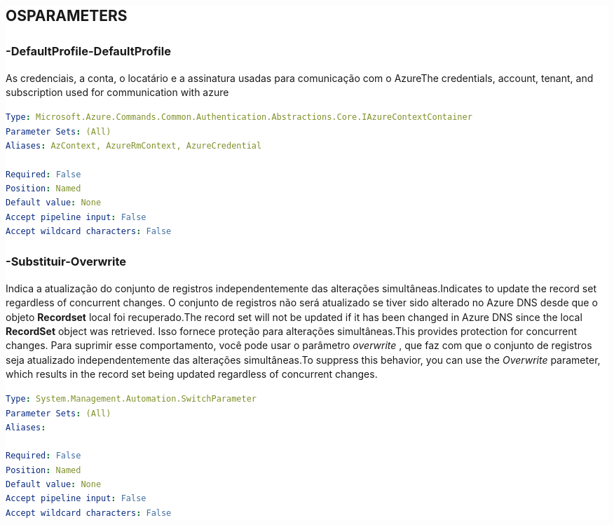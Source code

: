 ## <span data-ttu-id="f26c8-121">OS</span><span class="sxs-lookup"><span data-stu-id="f26c8-121">PARAMETERS</span></span>

### <span data-ttu-id="f26c8-122">-DefaultProfile</span><span class="sxs-lookup"><span data-stu-id="f26c8-122">-DefaultProfile</span></span>
<span data-ttu-id="f26c8-123">As credenciais, a conta, o locatário e a assinatura usadas para comunicação com o Azure</span><span class="sxs-lookup"><span data-stu-id="f26c8-123">The credentials, account, tenant, and subscription used for communication with azure</span></span>

```yaml
Type: Microsoft.Azure.Commands.Common.Authentication.Abstractions.Core.IAzureContextContainer
Parameter Sets: (All)
Aliases: AzContext, AzureRmContext, AzureCredential

Required: False
Position: Named
Default value: None
Accept pipeline input: False
Accept wildcard characters: False
```

### <span data-ttu-id="f26c8-124">-Substituir</span><span class="sxs-lookup"><span data-stu-id="f26c8-124">-Overwrite</span></span>
<span data-ttu-id="f26c8-125">Indica a atualização do conjunto de registros independentemente das alterações simultâneas.</span><span class="sxs-lookup"><span data-stu-id="f26c8-125">Indicates to update the record set regardless of concurrent changes.</span></span>
<span data-ttu-id="f26c8-126">O conjunto de registros não será atualizado se tiver sido alterado no Azure DNS desde que o objeto **Recordset** local foi recuperado.</span><span class="sxs-lookup"><span data-stu-id="f26c8-126">The record set will not be updated if it has been changed in Azure DNS since the local **RecordSet** object was retrieved.</span></span>
<span data-ttu-id="f26c8-127">Isso fornece proteção para alterações simultâneas.</span><span class="sxs-lookup"><span data-stu-id="f26c8-127">This provides protection for concurrent changes.</span></span>
<span data-ttu-id="f26c8-128">Para suprimir esse comportamento, você pode usar o parâmetro *overwrite* , que faz com que o conjunto de registros seja atualizado independentemente das alterações simultâneas.</span><span class="sxs-lookup"><span data-stu-id="f26c8-128">To suppress this behavior, you can use the *Overwrite* parameter, which results in the record set being updated regardless of concurrent changes.</span></span>

```yaml
Type: System.Management.Automation.SwitchParameter
Parameter Sets: (All)
Aliases:

Required: False
Position: Named
Default value: None
Accept pipeline input: False
Accept wildcard characters: False
```
